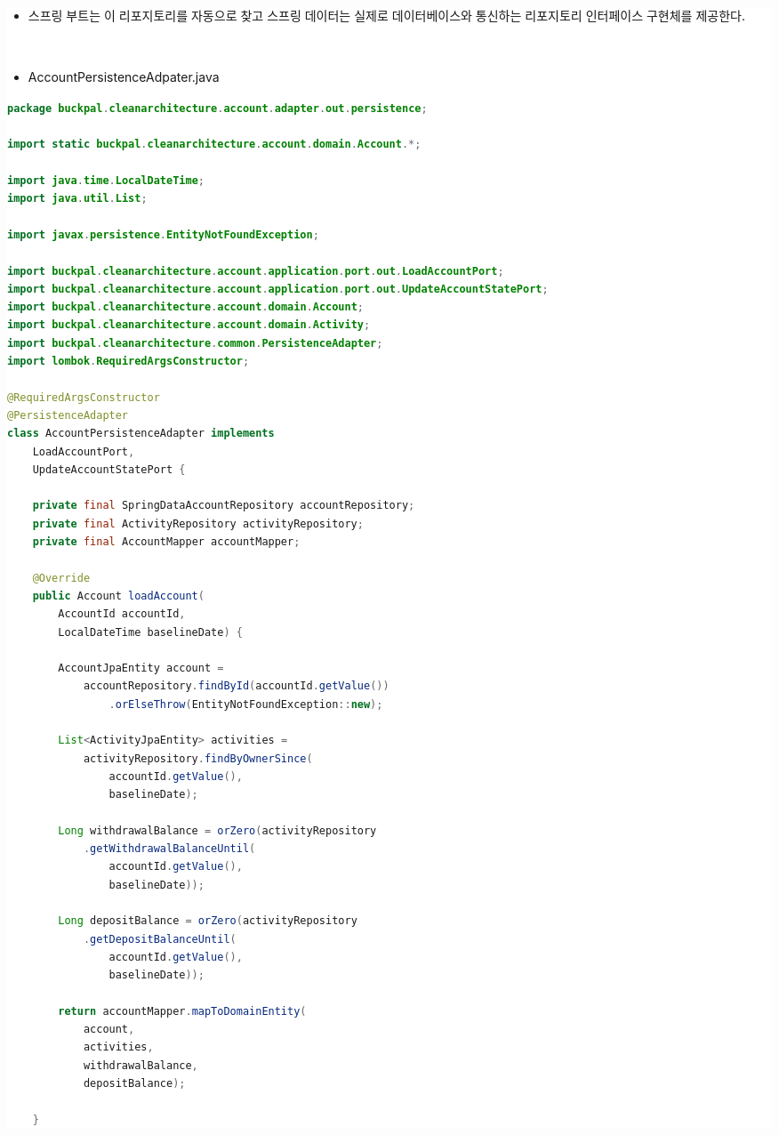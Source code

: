 - 스프링 부트는 이 리포지토리를 자동으로 찾고 스프링 데이터는 실제로 데이터베이스와 통신하는 리포지토리 인터페이스 구현체를 제공한다.

</br>

- AccountPersistenceAdpater.java

```java
package buckpal.cleanarchitecture.account.adapter.out.persistence;

import static buckpal.cleanarchitecture.account.domain.Account.*;

import java.time.LocalDateTime;
import java.util.List;

import javax.persistence.EntityNotFoundException;

import buckpal.cleanarchitecture.account.application.port.out.LoadAccountPort;
import buckpal.cleanarchitecture.account.application.port.out.UpdateAccountStatePort;
import buckpal.cleanarchitecture.account.domain.Account;
import buckpal.cleanarchitecture.account.domain.Activity;
import buckpal.cleanarchitecture.common.PersistenceAdapter;
import lombok.RequiredArgsConstructor;

@RequiredArgsConstructor
@PersistenceAdapter
class AccountPersistenceAdapter implements
	LoadAccountPort,
	UpdateAccountStatePort {

	private final SpringDataAccountRepository accountRepository;
	private final ActivityRepository activityRepository;
	private final AccountMapper accountMapper;

	@Override
	public Account loadAccount(
		AccountId accountId,
		LocalDateTime baselineDate) {

		AccountJpaEntity account =
			accountRepository.findById(accountId.getValue())
				.orElseThrow(EntityNotFoundException::new);

		List<ActivityJpaEntity> activities =
			activityRepository.findByOwnerSince(
				accountId.getValue(),
				baselineDate);

		Long withdrawalBalance = orZero(activityRepository
			.getWithdrawalBalanceUntil(
				accountId.getValue(),
				baselineDate));

		Long depositBalance = orZero(activityRepository
			.getDepositBalanceUntil(
				accountId.getValue(),
				baselineDate));

		return accountMapper.mapToDomainEntity(
			account,
			activities,
			withdrawalBalance,
			depositBalance);

	}

```